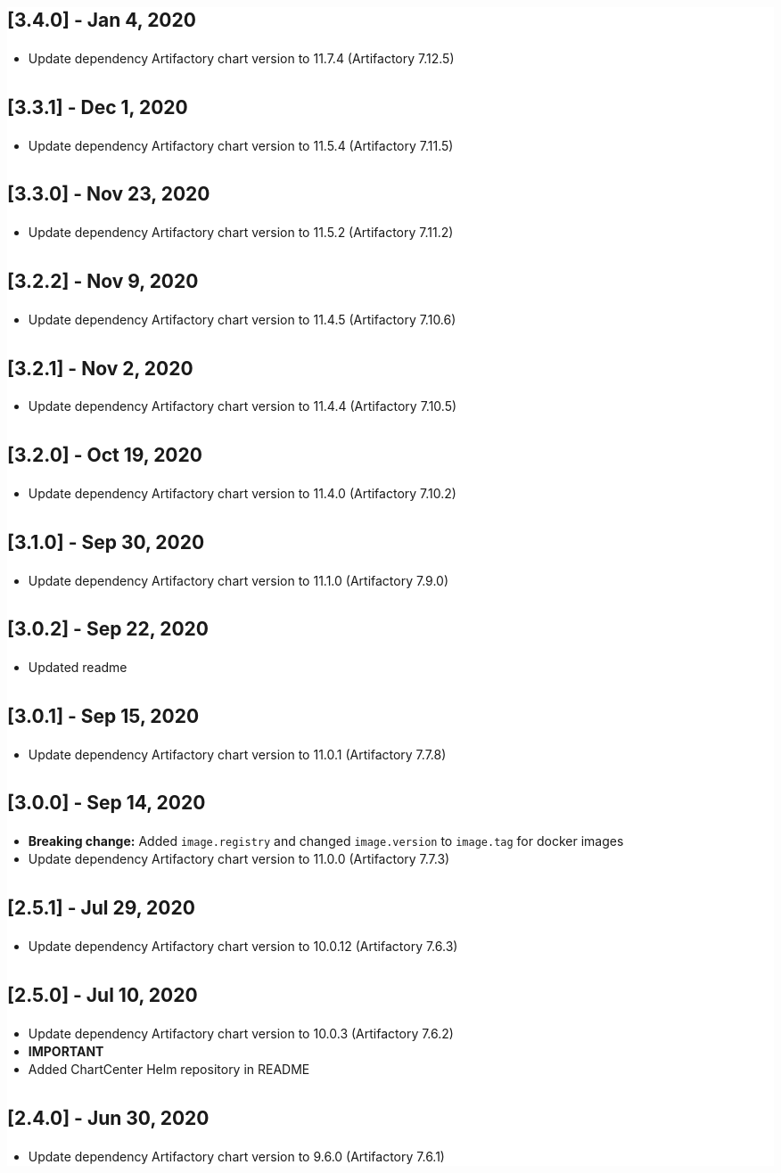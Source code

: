 ## [3.4.0] - Jan 4, 2020
* Update dependency Artifactory chart version to 11.7.4 (Artifactory 7.12.5)

## [3.3.1] - Dec 1, 2020
* Update dependency Artifactory chart version to 11.5.4 (Artifactory 7.11.5)

## [3.3.0] - Nov 23, 2020
* Update dependency Artifactory chart version to 11.5.2 (Artifactory 7.11.2)

## [3.2.2] - Nov 9, 2020
* Update dependency Artifactory chart version to 11.4.5 (Artifactory 7.10.6)

## [3.2.1] - Nov 2, 2020
* Update dependency Artifactory chart version to 11.4.4 (Artifactory 7.10.5)

## [3.2.0] - Oct 19, 2020
* Update dependency Artifactory chart version to 11.4.0 (Artifactory 7.10.2)

## [3.1.0] - Sep 30, 2020
* Update dependency Artifactory chart version to 11.1.0 (Artifactory 7.9.0)

## [3.0.2] - Sep 22, 2020
* Updated readme

## [3.0.1] - Sep 15, 2020
* Update dependency Artifactory chart version to 11.0.1 (Artifactory 7.7.8)

## [3.0.0] - Sep 14, 2020
* **Breaking change:** Added `image.registry` and changed `image.version` to `image.tag` for docker images
* Update dependency Artifactory chart version to 11.0.0 (Artifactory 7.7.3)

## [2.5.1] - Jul 29, 2020
* Update dependency Artifactory chart version to 10.0.12 (Artifactory 7.6.3)

## [2.5.0] - Jul 10, 2020
* Update dependency Artifactory chart version to 10.0.3 (Artifactory 7.6.2)
* **IMPORTANT**
* Added ChartCenter Helm repository in README

## [2.4.0] - Jun 30, 2020
* Update dependency Artifactory chart version to 9.6.0 (Artifactory 7.6.1)
